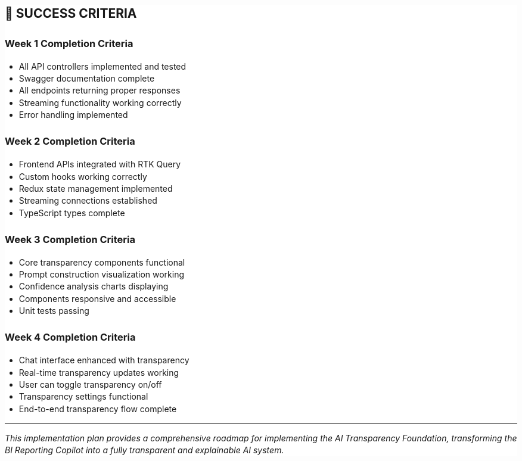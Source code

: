 
## 🎯 **SUCCESS CRITERIA**

### **Week 1 Completion Criteria**
- All API controllers implemented and tested
- Swagger documentation complete
- All endpoints returning proper responses
- Streaming functionality working correctly
- Error handling implemented

### **Week 2 Completion Criteria**
- Frontend APIs integrated with RTK Query
- Custom hooks working correctly
- Redux state management implemented
- Streaming connections established
- TypeScript types complete

### **Week 3 Completion Criteria**
- Core transparency components functional
- Prompt construction visualization working
- Confidence analysis charts displaying
- Components responsive and accessible
- Unit tests passing

### **Week 4 Completion Criteria**
- Chat interface enhanced with transparency
- Real-time transparency updates working
- User can toggle transparency on/off
- Transparency settings functional
- End-to-end transparency flow complete

---

*This implementation plan provides a comprehensive roadmap for implementing the AI Transparency Foundation, transforming the BI Reporting Copilot into a fully transparent and explainable AI system.*
